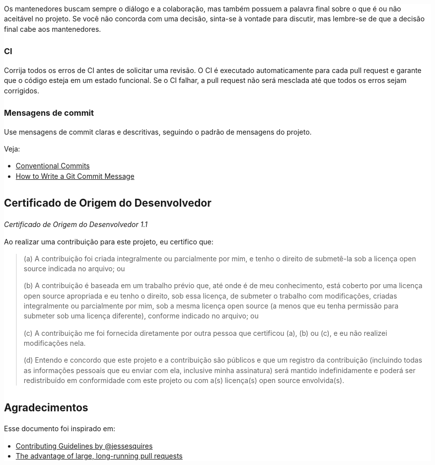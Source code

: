 Os mantenedores buscam sempre o diálogo e a colaboração, mas também possuem a palavra final sobre o que é ou não aceitável no projeto. Se você não concorda com uma decisão, sinta-se à vontade para discutir, mas lembre-se de que a decisão final cabe aos mantenedores.

### CI

Corrija todos os erros de CI antes de solicitar uma revisão. O CI é executado automaticamente para cada pull request e garante que o código esteja em um estado funcional. Se o CI falhar, a pull request não será mesclada até que todos os erros sejam corrigidos.

### Mensagens de commit

Use mensagens de commit claras e descritivas, seguindo o padrão de mensagens do projeto.

Veja:

- [Conventional Commits](https://www.conventionalcommits.org/pt-br/v1.0.0/)
- [How to Write a Git Commit Message](https://cbea.ms/git-commit/)

## Certificado de Origem do Desenvolvedor

_Certificado de Origem do Desenvolvedor 1.1_

Ao realizar uma contribuição para este projeto, eu certifico que:

> (a) A contribuição foi criada integralmente ou parcialmente por mim, e tenho o direito de submetê-la sob a licença open source indicada no arquivo; ou
>
> (b) A contribuição é baseada em um trabalho prévio que, até onde é de meu conhecimento, está coberto por uma licença open source apropriada e eu tenho o direito, sob essa licença, de submeter o trabalho com modificações, criadas integralmente ou parcialmente por mim, sob a mesma licença open source (a menos que eu tenha permissão para submeter sob uma licença diferente), conforme indicado no arquivo; ou
>
> (c) A contribuição me foi fornecida diretamente por outra pessoa que certificou (a), (b) ou (c), e eu não realizei modificações nela.
>
> (d) Entendo e concordo que este projeto e a contribuição são públicos e que um registro da contribuição (incluindo todas as informações pessoais que eu enviar com ela, inclusive minha assinatura) será mantido indefinidamente e poderá ser redistribuído em conformidade com este projeto ou com a(s) licença(s) open source envolvida(s).

## Agradecimentos

Esse documento foi inspirado em:

- [Contributing Guidelines by @jessesquires](https://github.com/jessesquires/.github/blob/main/CONTRIBUTING.md)
- [The advantage of large, long-running pull requests](https://world.hey.com/dhh/the-advantages-of-large-long-running-pull-requests-c33d913c)
